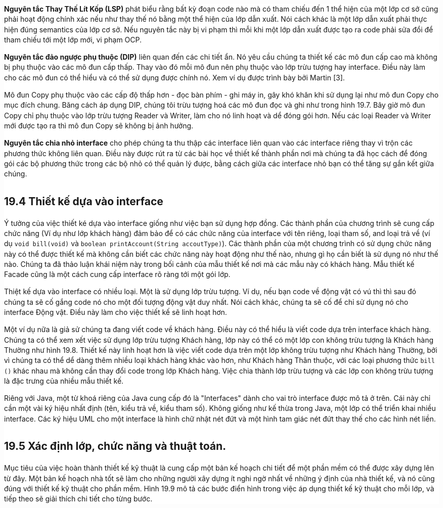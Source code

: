 **Nguyên tắc Thay Thế Lít Kốp (LSP)** phát biểu rằng bất kỳ đoạn code nào mà có tham chiếu đến 1 thể hiện của một lớp cơ sở cũng phải hoạt động chính xác nếu như thay thế nó bằng một thể hiện của lớp dẫn xuất. Nói cách khác là một lớp dẫn xuất phải thực hiện đúng semantics của lớp cơ sở. Nếu nguyên tắc này bị vi phạm thì mỗi khi một lớp dẫn xuất được tạo ra code phải sửa đổi để tham chiếu tới một lớp mới, vi phạm OCP.

**Nguyên tắc đảo ngược phụ thuộc (DIP)** liên quan đến các chi tiết ẩn. Nó yêu cầu chúng ta thiết kế các mô đun cấp cao mà không bị phụ thuộc vào các mô đun cấp thấp. Thay vào đó mỗi mô đun nên phụ thuộc vào lớp trừu tượng hay interface. Điều này làm cho các mô đun có thể hiểu và có thể sử dụng được chính nó. Xem ví dụ được trình bày bởi Martin [3].

Mô đun Copy phụ thuộc vào các cấp độ thấp hơn - đọc bàn phím - ghi máy in, gây khó khăn khi sử dụng lại như mô đun Copy cho mục đích chung. Băng cách áp dụng DIP, chúng tôi trừu tượng hoá các mô đun đọc và ghi như trong hình 19.7. Bây giờ mô đun Copy chỉ phụ thuộc vào lớp trừu tượng Reader và Writer, làm cho nó linh hoạt và dể đóng gói hơn. Nếu các loại Reader và Writer mới được tạo ra thì mô đun Copy sẽ không bị ảnh hưởng.

**Nguyên tắc chia nhỏ interface** cho phép chúng ta thu thập các interface liên quan vào các interface riêng thay vì trộn các phương thức không liên quan. Điều này được rút ra từ các bài học về thiết kế thành phần nơi mà chúng ta đã học cách để đóng gói các bộ phương thức trong các bộ nhỏ có thể quản lý được, bằng cách giữa các interface nhỏ bạn có thể tăng sự gắn kết giữa chúng.

## 19.4 Thiết kế dựa vào interface

Ý tưởng của việc thiết ké dựa vào interface giống như việc bạn sử dụng hợp đồng. Các thành phần của chương trình sẽ cung cấp chức năng (Ví dụ như lớp khách hàng) đảm bảo để có các chức năng của interface với tên riêng, loại tham số, and loại trả về (ví dụ `void bill(void)` và `boolean printAccount(String accoutType)`). Các thành phần của một chương trình có sử dụng chức năng này có thể được thiết kế mà không cần biết các chức năng này hoạt động như thế nào, nhưng gì họ cần biết là sử dụng nó như thế nào. Chúng ta đã thảo luận khái niệm này trong bối cảnh của mẫu thiết kế nơi mà các mẫu này có khách hàng. Mẫu thiết kế Facade cũng là một cách cung cấp interface rõ ràng tới một gói lớp.

Thiệt kế dựa vào interface có nhiều loại. Một là sử dụng lớp trừu tượng. Ví dụ, nếu bạn code về động vật có vú thì thì sau đó chúng ta sẽ cố gắng code nó cho một đối tượng động vật duy nhất. Nói cách khác, chúng ta sẽ cố để chỉ sử dụng nó cho interface Động vật. Điều này làm cho việc thiết kế sẽ linh hoạt hơn.

Một ví dụ nữa là giả sử chúng ta đang viết code về khách hàng. Điều này có thể hiểu là viết code dựa trên interface khách hàng. Chúng ta có thể xem xết việc sử dụng lớp trừu tượng Khách hàng, lớp này có thể có một lớp con không trừu tượng là Khách hàng Thường như hình 19.8. Thiết kế này linh hoạt hơn là việc viết code dựa trên một lớp không trừu tượng như Khách hàng Thường, bởi vì chúng ta có thể dể dàng thêm nhiều loại khách  hàng khác vào hơn, như Khách hàng Thân thuộc, với các loại phương thức `bill()` khác nhau mà không cần thay đổi code trong lớp Khách hàng. Việc chia thành lớp trừu tượng và các lớp con không trừu tượng là đặc trưng của nhiều mẫu thiết kế.

Riêng với Java, một từ khoá riêng của Java cung cấp đó là "Interfaces" dành cho vai trò interface được mô tả ở trên. Cái này chỉ cần một vài ký hiệu nhất định (tên, kiểu trả về, kiểu tham số). Không giống như kế thừa trong Java, một lớp có thể triển khai nhiều interface. Các ký hiệu UML cho một interface là hình chữ nhật nét đứt và một hình tam giác nét đứt thay thế cho các hình nét liền.

## 19.5 Xác định lớp, chức năng và thuật toán.

Mục tiêu của việc hoàn thành thiết kế kỹ thuật là cung cấp một bản kế hoạch chi tiết để một phần mềm có thể được xây dựng lên từ đây. Một bản kế hoạch nhà tốt sẽ làm cho những người xây dựng ít nghi ngờ nhất về những ý định của nhà thiết kế, và nó cũng đúng với thiết kế kỹ thuật cho phần mềm. Hình 19.9 mô tả các bước điển hình trong việc áp dụng thiết kế kỹ thuật cho mỗi lớp, và tiếp theo sẽ giải thích chi tiết cho từng bước.

